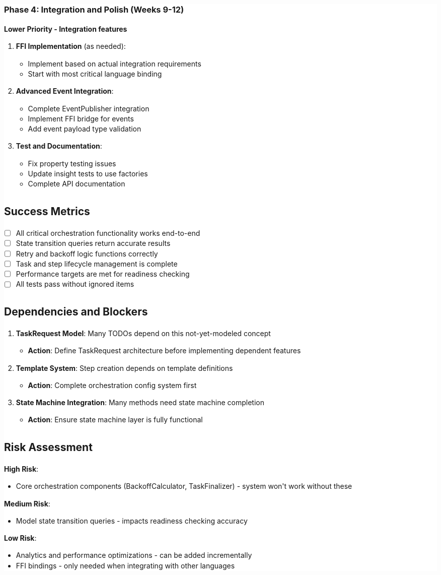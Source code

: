 ### Phase 4: Integration and Polish (Weeks 9-12)
**Lower Priority - Integration features**

1. **FFI Implementation** (as needed):
   - Implement based on actual integration requirements
   - Start with most critical language binding

2. **Advanced Event Integration**:
   - Complete EventPublisher integration
   - Implement FFI bridge for events
   - Add event payload type validation

3. **Test and Documentation**:
   - Fix property testing issues
   - Update insight tests to use factories
   - Complete API documentation

## Success Metrics

- [ ] All critical orchestration functionality works end-to-end
- [ ] State transition queries return accurate results
- [ ] Retry and backoff logic functions correctly
- [ ] Task and step lifecycle management is complete
- [ ] Performance targets are met for readiness checking
- [ ] All tests pass without ignored items

## Dependencies and Blockers

1. **TaskRequest Model**: Many TODOs depend on this not-yet-modeled concept
   - **Action**: Define TaskRequest architecture before implementing dependent features

2. **Template System**: Step creation depends on template definitions
   - **Action**: Complete orchestration config system first

3. **State Machine Integration**: Many methods need state machine completion
   - **Action**: Ensure state machine layer is fully functional

## Risk Assessment

**High Risk**:
- Core orchestration components (BackoffCalculator, TaskFinalizer) - system won't work without these

**Medium Risk**:
- Model state transition queries - impacts readiness checking accuracy

**Low Risk**:
- Analytics and performance optimizations - can be added incrementally
- FFI bindings - only needed when integrating with other languages